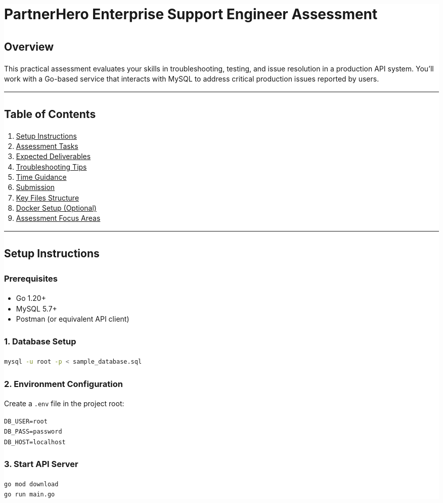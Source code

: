 # PartnerHero Enterprise Support Engineer Assessment

## Overview
This practical assessment evaluates your skills in troubleshooting, testing, and issue resolution in a production API system. You’ll work with a Go-based service that interacts with MySQL to address critical production issues reported by users.

---

## Table of Contents
1. [Setup Instructions](#setup-instructions)  
2. [Assessment Tasks](#assessment-tasks)  
3. [Expected Deliverables](#expected-deliverables)  
4. [Troubleshooting Tips](#troubleshooting-tips)  
5. [Time Guidance](#time-guidance)  
6. [Submission](#submission)  
7. [Key Files Structure](#key-files-structure)  
8. [Docker Setup (Optional)](#docker-setup-optional)  
9. [Assessment Focus Areas](#assessment-focus-areas)  

---

## Setup Instructions

### Prerequisites
- Go 1.20+
- MySQL 5.7+
- Postman (or equivalent API client)

### 1. Database Setup
```bash
mysql -u root -p < sample_database.sql
````

### 2. Environment Configuration

Create a `.env` file in the project root:

```env
DB_USER=root
DB_PASS=password
DB_HOST=localhost
```

### 3. Start API Server

```bash
go mod download
go run main.go
```
